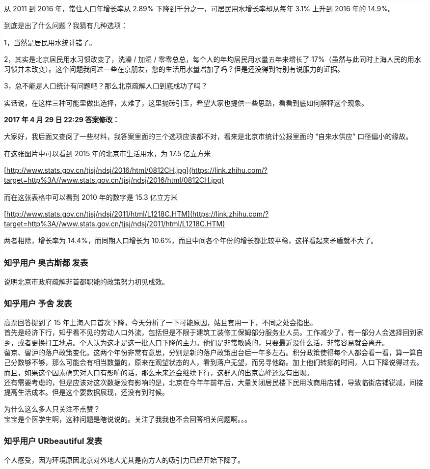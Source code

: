从 2011 到 2016 年，常住人口年增长率从 2.89% 下降到千分之一，可居民用水增长率却从每年 3.1% 上升到 2016 年的 14.9%。

到底是出了什么问题？我猜有几种选项：

1，当然是居民用水统计错了。

2，其实是北京居民用水习惯改变了，洗澡 / 加湿 / 零零总总，每个人的年均居民用水量五年来增长了 17%（虽然与此同时上海人民的用水习惯并未改变）。这个问题我问过一些在京朋友，您的生活用水量增加了吗？但是还没得到特别有说服力的证据。

3，总不能是人口统计有问题吧？那么北京疏解人口到底成功了吗？

  

实话说，在这样三种可能里做出选择，太难了，这里抛砖引玉，希望大家也提供一些思路，看看到底如何解释这个现象。

  

**2017 年 4 月 29 日 22:29 答案修改：**

大家好，我后面又查阅了一些材料，我答案里面的三个选项应该都不对，看来是北京市统计公报里面的 “自来水供应” 口径偏小的缘故。

在这张图片中可以看到 2015 年的北京市生活用水，为 17.5 亿立方米

[http://www.stats.gov.cn/tjsj/ndsj/2016/html/0812CH.jpg](https://link.zhihu.com/?target=http%3A//www.stats.gov.cn/tjsj/ndsj/2016/html/0812CH.jpg)

而在这张表格中可以看到 2010 年的数字是 15.3 亿立方米

[http://www.stats.gov.cn/tjsj/ndsj/2011/html/L1218C.HTM](https://link.zhihu.com/?target=http%3A//www.stats.gov.cn/tjsj/ndsj/2011/html/L1218C.HTM)

两者相除，增长率为 14.4%，而同期人口增长为 10.6%，而且中间各个年份的增长都比较平稳，这样看起来矛盾就不大了。
    
    
    
    
### 知乎用户 奥古斯都 发表
    
说明北京市政府疏解非首都职能的政策努力初见成效。
    
    
    
    
### 知乎用户 予舍 发表
    
高票回答提到了 15 年上海人口首次下降，今天分析了一下可能原因，姑且套用一下，不同之处会指出。  
首先是经济下行，知乎看不见的劳动人口外流，包括但是不限于建筑工装修工保姆部分服务业人员。工作减少了，有一部分人会选择回到家乡，或者更换打工地点。个人认为这才是这一批人口下降的主力。他们是非常敏感的，只要最近没什么活，非常容易就会离开。  
留京、留沪的落户政策变化。这两个年份非常有意思，分别是新的落户政策出台后一年多左右。积分政策使得每个人都会看一看，算一算自己分数够不够，那么可能会有相当数量的，原来在观望状态的人，看到落户无望，而另寻他路。加上他们转挪的时间，人口下降说得过去。而且，如果这个因素确实对人口有影响的话，那么未来还会继续下行，这群人的出京高峰还没有出现。  
还有需要考虑的，但是应该对这次数据没有影响的是，北京在今年年前年后，大量关闭居民楼下民用改商用店铺，导致临街店铺锐减，间接提高生活成本。但是这个要数据展现，还没有到时候。

  
为什么这么多人只关注不点赞？  
宝宝是个医学生啊，这种问题是瞎说说的。关注了我我也不会回答相关问题啊。。。
    
    
    
    
### 知乎用户 URbeautiful 发表
    
个人感受，因为环境原因北京对外地人尤其是南方人的吸引力已经开始下降了。
    
    
    
